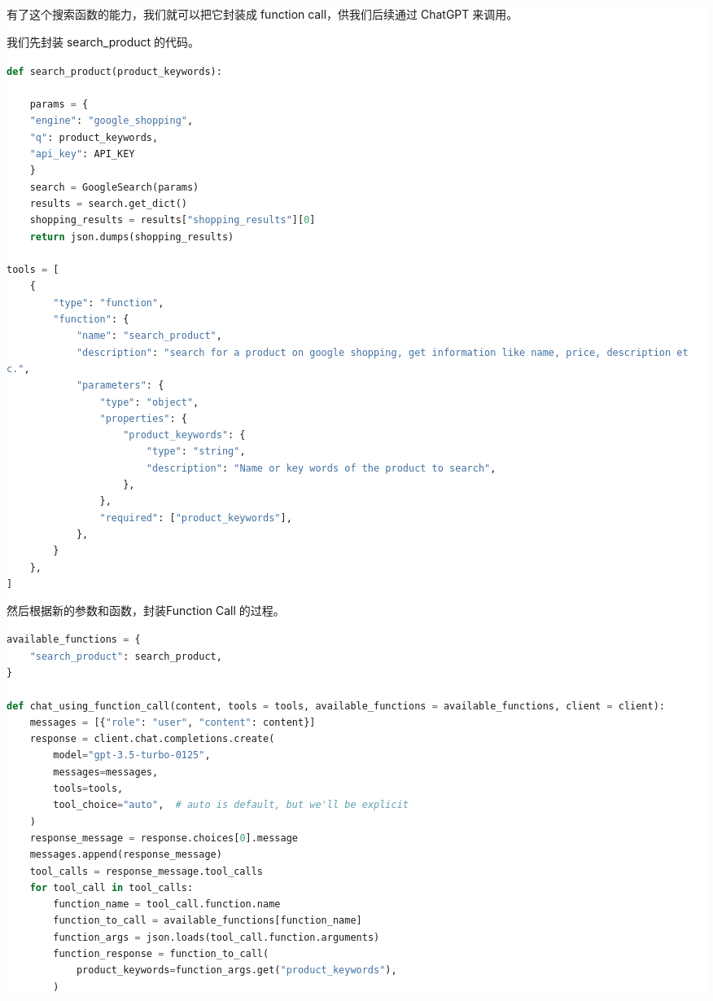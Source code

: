 有了这个搜索函数的能力，我们就可以把它封装成 function call，供我们后续通过 ChatGPT 来调用。

我们先封装 search\_product 的代码。

```python
def search_product(product_keywords):

    params = {
    "engine": "google_shopping",
    "q": product_keywords,
    "api_key": API_KEY
    }
    search = GoogleSearch(params)
    results = search.get_dict()
    shopping_results = results["shopping_results"][0]
    return json.dumps(shopping_results)

tools = [
    {
        "type": "function",
        "function": {
            "name": "search_product",
            "description": "search for a product on google shopping, get information like name, price, description etc.",
            "parameters": {
                "type": "object",
                "properties": {
                    "product_keywords": {
                        "type": "string",
                        "description": "Name or key words of the product to search",
                    },
                },
                "required": ["product_keywords"],
            },
        }
    },
]

```

然后根据新的参数和函数，封装Function Call 的过程。

```python
available_functions = {
    "search_product": search_product,
}

def chat_using_function_call(content, tools = tools, available_functions = available_functions, client = client):
    messages = [{"role": "user", "content": content}]
    response = client.chat.completions.create(
        model="gpt-3.5-turbo-0125",
        messages=messages,
        tools=tools,
        tool_choice="auto",  # auto is default, but we'll be explicit
    )
    response_message = response.choices[0].message
    messages.append(response_message)
    tool_calls = response_message.tool_calls
    for tool_call in tool_calls:
        function_name = tool_call.function.name
        function_to_call = available_functions[function_name]
        function_args = json.loads(tool_call.function.arguments)
        function_response = function_to_call(
            product_keywords=function_args.get("product_keywords"),
        )
```
